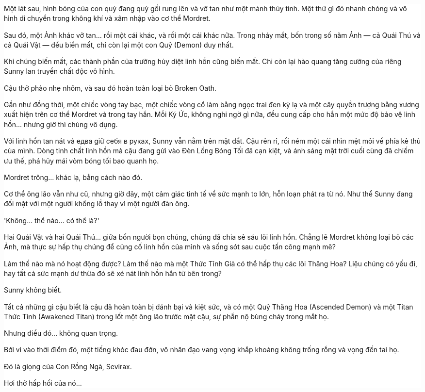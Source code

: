 Một lát sau, hình bóng của con quỷ đang quỳ gối rung lên và vỡ tan như một mảnh thủy tinh. Một thứ gì đó nhanh chóng và vô hình di chuyển trong không khí và xâm nhập vào cơ thể Mordret.

Sau đó, một Ảnh khác vỡ tan... rồi một cái khác, và rồi một cái khác nữa. Trong nháy mắt, bốn trong số năm Ảnh — cả Quái Thú và cả Quái Vật — đều biến mất, chỉ còn lại một con Quỷ (Demon) duy nhất.

Khi chúng biến mất, các thành phần của trường hủy diệt linh hồn cũng biến mất. Chỉ còn lại hào quang tăng cường của riêng Sunny lan truyền chất độc vô hình.

Cậu thở phào nhẹ nhõm, và sau đó hoàn toàn loại bỏ Broken Oath.

Gần như đồng thời, một chiếc vòng tay bạc, một chiếc vòng cổ làm bằng ngọc trai đen kỳ lạ và một cây quyền trượng bằng xương xuất hiện trên cơ thể Mordret và trong tay hắn. Mỗi Ký Ức, không nghi ngờ gì nữa, đều cung cấp cho hắn một mức độ bảo vệ linh hồn... nhưng giờ thì chúng vô dụng.

Với linh hồn tan nát và едва giữ себя в руках, Sunny vẫn nằm trên mặt đất. Cậu rên rỉ, rồi ném một cái nhìn mệt mỏi về phía kẻ thù của mình. Dòng tinh chất linh hồn mà cậu đang gửi vào Đèn Lồng Bóng Tối đã cạn kiệt, và ánh sáng mặt trời cuối cùng đã chiếm ưu thế, phá hủy mái vòm bóng tối bao quanh họ.

Mordret trông... khác lạ, bằng cách nào đó.

Cơ thể ông lão vẫn như cũ, nhưng giờ đây, một cảm giác tinh tế về sức mạnh to lớn, hỗn loạn phát ra từ nó. Như thể Sunny đang đối mặt với một người khổng lồ thay vì một người đàn ông.

'Không... thể nào... có thể là?'

Hai Quái Vật và hai Quái Thú... giữa bốn người bọn chúng, chúng đã chia sẻ sáu lõi linh hồn. Chẳng lẽ Mordret không loại bỏ các Ảnh, mà thực sự hấp thụ chúng để củng cố linh hồn của mình và sống sót sau cuộc tấn công mạnh mẽ?

Làm thế nào mà nó hoạt động được? Làm thế nào mà một Thức Tỉnh Giả có thể hấp thụ các lõi Thăng Hoa? Liệu chúng có yếu đi, hay tất cả sức mạnh dư thừa đó sẽ xé nát linh hồn hắn từ bên trong?

Sunny không biết.

Tất cả những gì cậu biết là cậu đã hoàn toàn bị đánh bại và kiệt sức, và có một Quỷ Thăng Hoa (Ascended Demon) và một Titan Thức Tỉnh (Awakened Titan) trong lốt một ông lão trước mặt cậu, sự phẫn nộ bùng cháy trong mắt họ.

Nhưng điều đó... không quan trọng.

Bởi vì vào thời điểm đó, một tiếng khóc đau đớn, vô nhân đạo vang vọng khắp khoảng không trống rỗng và vọng đến tai họ.

Đó là giọng của Con Rồng Ngà, Sevirax.

Hơi thở hấp hối của nó...